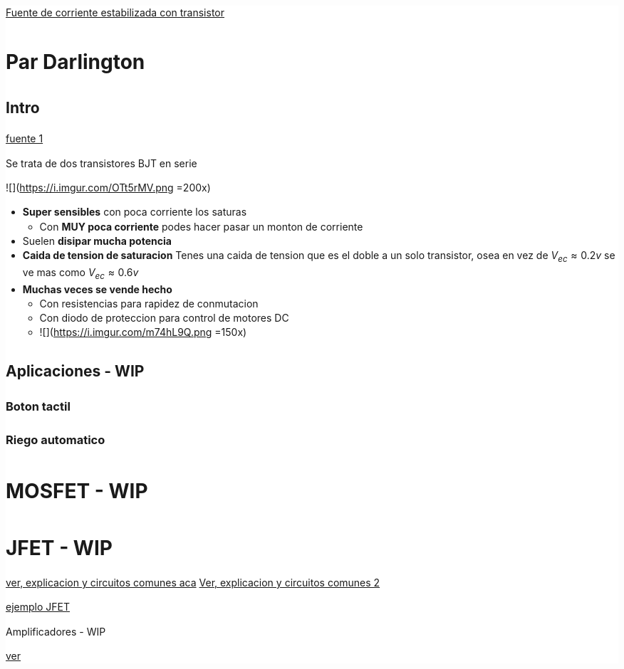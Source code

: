 [Fuente de corriente estabilizada con transistor](https://tinyurl.com/y7c6umte)

# Par Darlington 
## Intro
[fuente 1](https://www.youtube.com/watch?v=AO4faM1yhLw&list=PLuzS0jdNRVvpVTO-2va0jHcAyt5q8HV-O&index=10)


Se trata de dos transistores BJT en serie

![](https://i.imgur.com/OTt5rMV.png =200x)

* **Super sensibles** con poca corriente los saturas
	* Con **MUY poca corriente** podes hacer pasar un monton de corriente
* Suelen **disipar mucha potencia**
* **Caida de tension de saturacion** Tenes una caida de tension que es el doble a un solo transistor, osea en vez de $V_{ec}\approx 0.2v$ se ve mas como $V_{ec}\approx 0.6v$
* **Muchas veces se vende hecho**
	* Con resistencias para rapidez de conmutacion
	* Con diodo de proteccion para control de motores DC
	* ![](https://i.imgur.com/m74hL9Q.png =150x)

## Aplicaciones - WIP
### Boton tactil
### Riego automatico


# MOSFET - WIP



# JFET - WIP

[ver, explicacion y circuitos comunes aca](https://www.youtube.com/watch?v=PAsQYiWP7sg&list=PLveP8oiH14b5FbY_Aho6lfsi37AU-L7cS)
[Ver, explicacion y circuitos comunes 2](https://www.youtube.com/watch?v=dJx0VZfW6J8&list=PLC7117B136C379C6E&index=3)

[ejemplo JFET](https://tinyurl.com/ybj3947f)


 Amplificadores - WIP

[ver](https://www.youtube.com/watch?v=vE_bQivEVuE&list=PLuzS0jdNRVvocxP2rQjT0EL0mqcoB1JLV)
